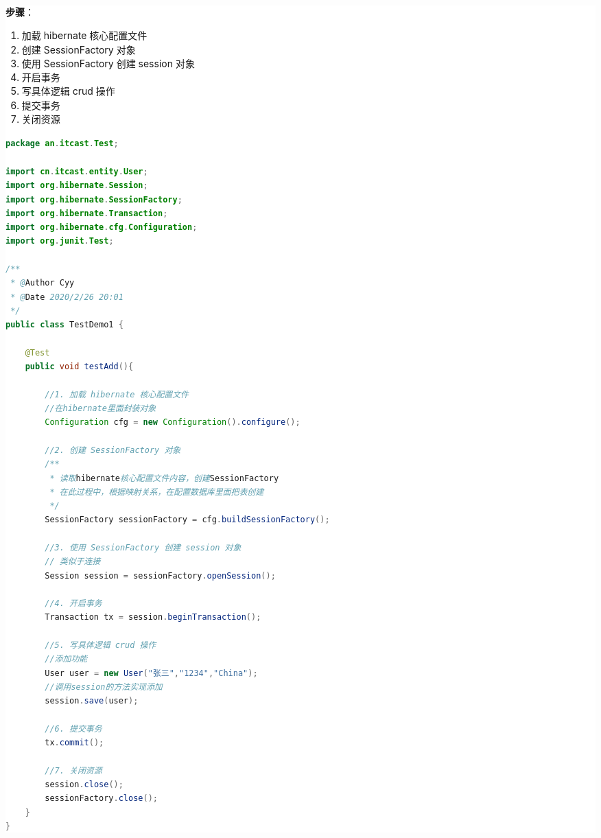 **步骤**：

1. 加载 hibernate 核心配置文件
2. 创建 SessionFactory 对象
3. 使用 SessionFactory 创建 session 对象
4. 开启事务
5. 写具体逻辑 crud 操作
6. 提交事务
7. 关闭资源

```java
package an.itcast.Test;

import cn.itcast.entity.User;
import org.hibernate.Session;
import org.hibernate.SessionFactory;
import org.hibernate.Transaction;
import org.hibernate.cfg.Configuration;
import org.junit.Test;

/**
 * @Author Cyy
 * @Date 2020/2/26 20:01
 */
public class TestDemo1 {

    @Test
    public void testAdd(){

        //1. 加载 hibernate 核心配置文件
        //在hibernate里面封装对象
        Configuration cfg = new Configuration().configure();

        //2. 创建 SessionFactory 对象
        /**
         * 读取hibernate核心配置文件内容，创建SessionFactory
         * 在此过程中，根据映射关系，在配置数据库里面把表创建
         */
        SessionFactory sessionFactory = cfg.buildSessionFactory();

        //3. 使用 SessionFactory 创建 session 对象
        // 类似于连接
        Session session = sessionFactory.openSession();

        //4. 开启事务
        Transaction tx = session.beginTransaction();

        //5. 写具体逻辑 crud 操作
        //添加功能
        User user = new User("张三","1234","China");
        //调用session的方法实现添加
        session.save(user);

        //6. 提交事务
        tx.commit();

        //7. 关闭资源
        session.close();
        sessionFactory.close();
    }
}
```
